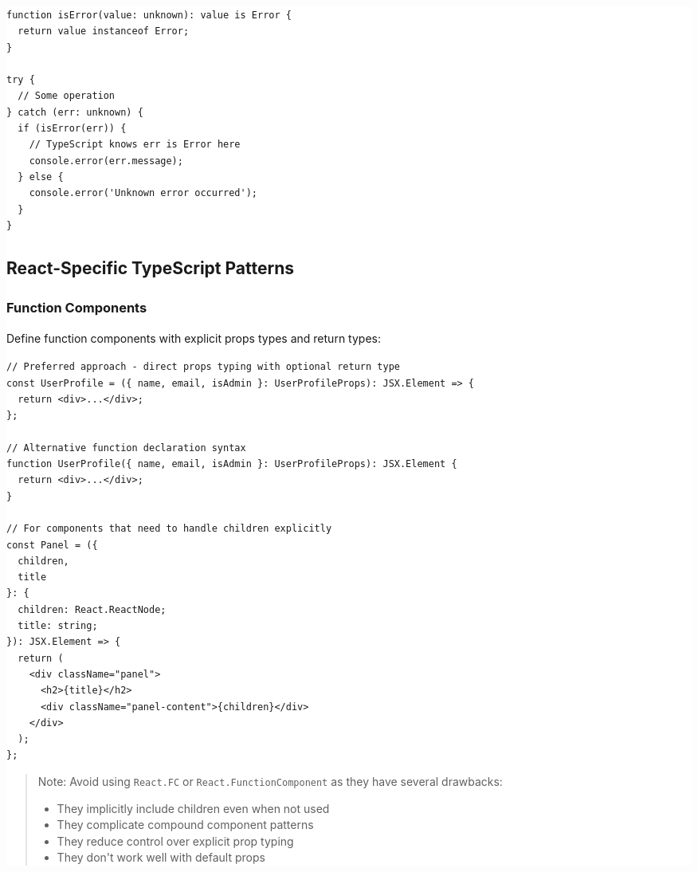 ```tsx
function isError(value: unknown): value is Error {
  return value instanceof Error;
}

try {
  // Some operation
} catch (err: unknown) {
  if (isError(err)) {
    // TypeScript knows err is Error here
    console.error(err.message);
  } else {
    console.error('Unknown error occurred');
  }
}
```

## React-Specific TypeScript Patterns

### Function Components

Define function components with explicit props types and return types:

```tsx
// Preferred approach - direct props typing with optional return type
const UserProfile = ({ name, email, isAdmin }: UserProfileProps): JSX.Element => {
  return <div>...</div>;
};

// Alternative function declaration syntax
function UserProfile({ name, email, isAdmin }: UserProfileProps): JSX.Element {
  return <div>...</div>;
}

// For components that need to handle children explicitly
const Panel = ({ 
  children, 
  title 
}: { 
  children: React.ReactNode;
  title: string;
}): JSX.Element => {
  return (
    <div className="panel">
      <h2>{title}</h2>
      <div className="panel-content">{children}</div>
    </div>
  );
};
```

> Note: Avoid using `React.FC` or `React.FunctionComponent` as they have several drawbacks:
> - They implicitly include children even when not used
> - They complicate compound component patterns
> - They reduce control over explicit prop typing
> - They don't work well with default props
